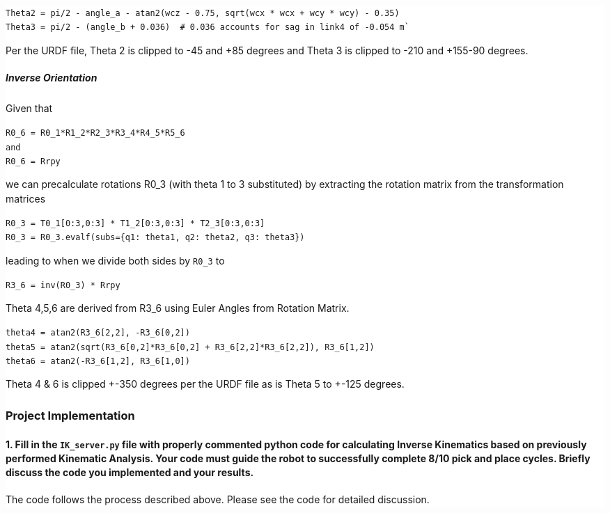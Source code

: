 ```
Theta2 = pi/2 - angle_a - atan2(wcz - 0.75, sqrt(wcx * wcx + wcy * wcy) - 0.35)
Theta3 = pi/2 - (angle_b + 0.036)  # 0.036 accounts for sag in link4 of -0.054 m`
```

Per the URDF file, Theta 2 is clipped to -45 and +85 degrees and Theta 3 is clipped to -210 and +155-90 degrees.

##### Inverse Orientation

Given that

```
R0_6 = R0_1*R1_2*R2_3*R3_4*R4_5*R5_6
and
R0_6 = Rrpy
```
we can precalculate rotations R0_3 (with theta 1 to 3 substituted) by extracting the rotation matrix from the transformation matrices

```
R0_3 = T0_1[0:3,0:3] * T1_2[0:3,0:3] * T2_3[0:3,0:3]
R0_3 = R0_3.evalf(subs={q1: theta1, q2: theta2, q3: theta3})
```

leading to when we divide both sides by `R0_3` to

```
R3_6 = inv(R0_3) * Rrpy
```

Theta 4,5,6 are derived from R3_6 using Euler Angles from Rotation Matrix.

```
theta4 = atan2(R3_6[2,2], -R3_6[0,2])
theta5 = atan2(sqrt(R3_6[0,2]*R3_6[0,2] + R3_6[2,2]*R3_6[2,2]), R3_6[1,2])
theta6 = atan2(-R3_6[1,2], R3_6[1,0])
```
Theta 4 & 6 is clipped +-350 degrees per the URDF file as is Theta 5 to +-125 degrees.

### Project Implementation

#### 1. Fill in the `IK_server.py` file with properly commented python code for calculating Inverse Kinematics based on previously performed Kinematic Analysis. Your code must guide the robot to successfully complete 8/10 pick and place cycles. Briefly discuss the code you implemented and your results. 

The code follows the process described above. Please see the code for detailed discussion.




[//]: # (Image References)
[image1]: ./misc_images/misc1.png
[image2]: ./misc_images/misc3.png
[image3]: ./misc_images/misc2.png
[image4]: ./misc_images/reference_frames.png
[image5]: ./misc_images/links_joints.png
[image6]: ./misc_images/urdf_ref_frames.png
[image7]: ./misc_images/SphericalWrist.jpg
[image8]: ./misc_images/ik_1.png
[image9]: ./misc_images/ik_2.png
[image10]: ./misc_images/ik_3.png
[image11]: ./misc_images/theta_angles_diagram.png